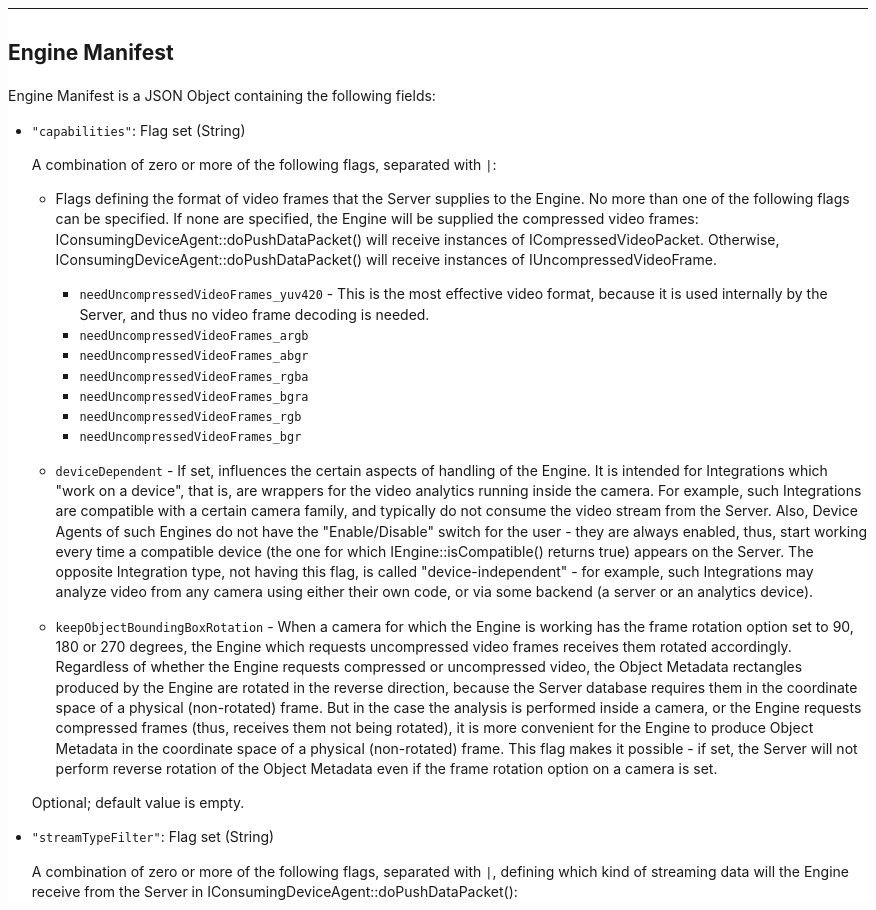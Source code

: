 ---------------------------------------------------------------------------------------------------
## Engine Manifest

Engine Manifest is a JSON Object containing the following fields:

- `"capabilities"`: Flag set (String)

    A combination of zero or more of the following flags, separated with `|`:

    - Flags defining the format of video frames that the Server supplies to the Engine. No more
        than one of the following flags can be specified. If none are specified, the Engine will be
        supplied the compressed video frames: IConsumingDeviceAgent::doPushDataPacket() will
        receive instances of ICompressedVideoPacket. Otherwise,
        IConsumingDeviceAgent::doPushDataPacket() will receive instances of
        IUncompressedVideoFrame.

        - `needUncompressedVideoFrames_yuv420` - This is the most effective video format, because
            it is used internally by the Server, and thus no video frame decoding is needed.
        - `needUncompressedVideoFrames_argb`
        - `needUncompressedVideoFrames_abgr`
        - `needUncompressedVideoFrames_rgba`
        - `needUncompressedVideoFrames_bgra`
        - `needUncompressedVideoFrames_rgb`
        - `needUncompressedVideoFrames_bgr`

    - `deviceDependent` - If set, influences the certain aspects of handling of the Engine. It is
        intended for Integrations which "work on a device", that is, are wrappers for the video
        analytics running inside the camera. For example, such Integrations are compatible with a
        certain camera family, and typically do not consume the video stream from the Server. Also,
        Device Agents of such Engines do not have the "Enable/Disable" switch for the user - they
        are always enabled, thus, start working every time a compatible device (the one for which
		IEngine::isCompatible() returns true) appears on the Server. The opposite Integration type,
		not having this flag, is called "device-independent" - for example, such Integrations may
		analyze video from any camera using either their own code, or via some backend (a server or
		an analytics device).

    - `keepObjectBoundingBoxRotation` - When a camera for which the Engine is working has the frame
        rotation option set to 90, 180 or 270 degrees, the Engine which requests uncompressed video
        frames receives them rotated accordingly. Regardless of whether the Engine requests
        compressed or uncompressed video, the Object Metadata rectangles produced by the Engine are
        rotated in the reverse direction, because the Server database requires them in the
        coordinate space of a physical (non-rotated) frame. But in the case the analysis is
        performed inside a camera, or the Engine requests compressed frames (thus, receives them
        not being rotated), it is more convenient for the Engine to produce Object Metadata in the
        coordinate space of a physical (non-rotated) frame. This flag makes it possible - if set,
        the Server will not perform reverse rotation of the Object Metadata even if the frame
        rotation option on a camera is set.

    Optional; default value is empty.

- `"streamTypeFilter"`: Flag set (String)

    A combination of zero or more of the following flags, separated with `|`, defining which kind
    of streaming data will the Engine receive from the Server in
    IConsumingDeviceAgent::doPushDataPacket():
